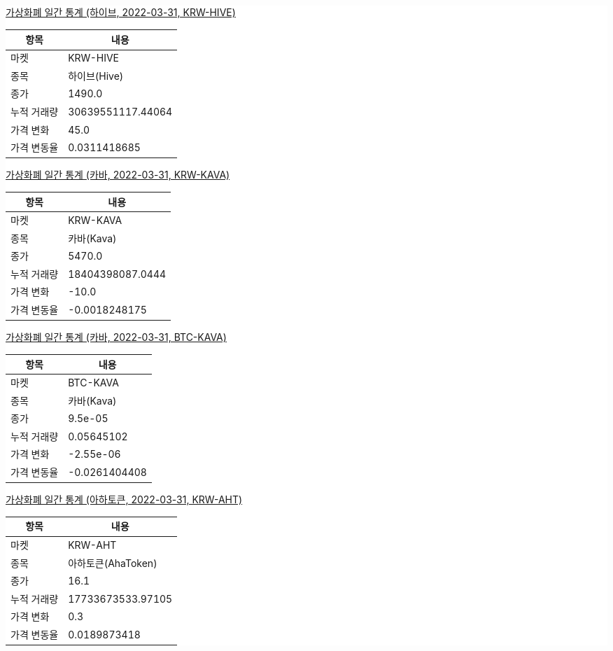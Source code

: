 
[가상화폐 일간 통계 (하이브, 2022-03-31, KRW-HIVE)](KRW-HIVE-daily-candle-10days.html)

|항목|내용|
|--|--|
|마켓|KRW-HIVE|
|종목|하이브(Hive)|
|종가|1490.0|
|누적 거래량|30639551117.44064|
|가격 변화|45.0|
|가격 변동율|0.0311418685|


[가상화폐 일간 통계 (카바, 2022-03-31, KRW-KAVA)](KRW-KAVA-daily-candle-10days.html)

|항목|내용|
|--|--|
|마켓|KRW-KAVA|
|종목|카바(Kava)|
|종가|5470.0|
|누적 거래량|18404398087.0444|
|가격 변화|-10.0|
|가격 변동율|-0.0018248175|


[가상화폐 일간 통계 (카바, 2022-03-31, BTC-KAVA)](BTC-KAVA-daily-candle-10days.html)

|항목|내용|
|--|--|
|마켓|BTC-KAVA|
|종목|카바(Kava)|
|종가|9.5e-05|
|누적 거래량|0.05645102|
|가격 변화|-2.55e-06|
|가격 변동율|-0.0261404408|


[가상화폐 일간 통계 (아하토큰, 2022-03-31, KRW-AHT)](KRW-AHT-daily-candle-10days.html)

|항목|내용|
|--|--|
|마켓|KRW-AHT|
|종목|아하토큰(AhaToken)|
|종가|16.1|
|누적 거래량|17733673533.97105|
|가격 변화|0.3|
|가격 변동율|0.0189873418|
